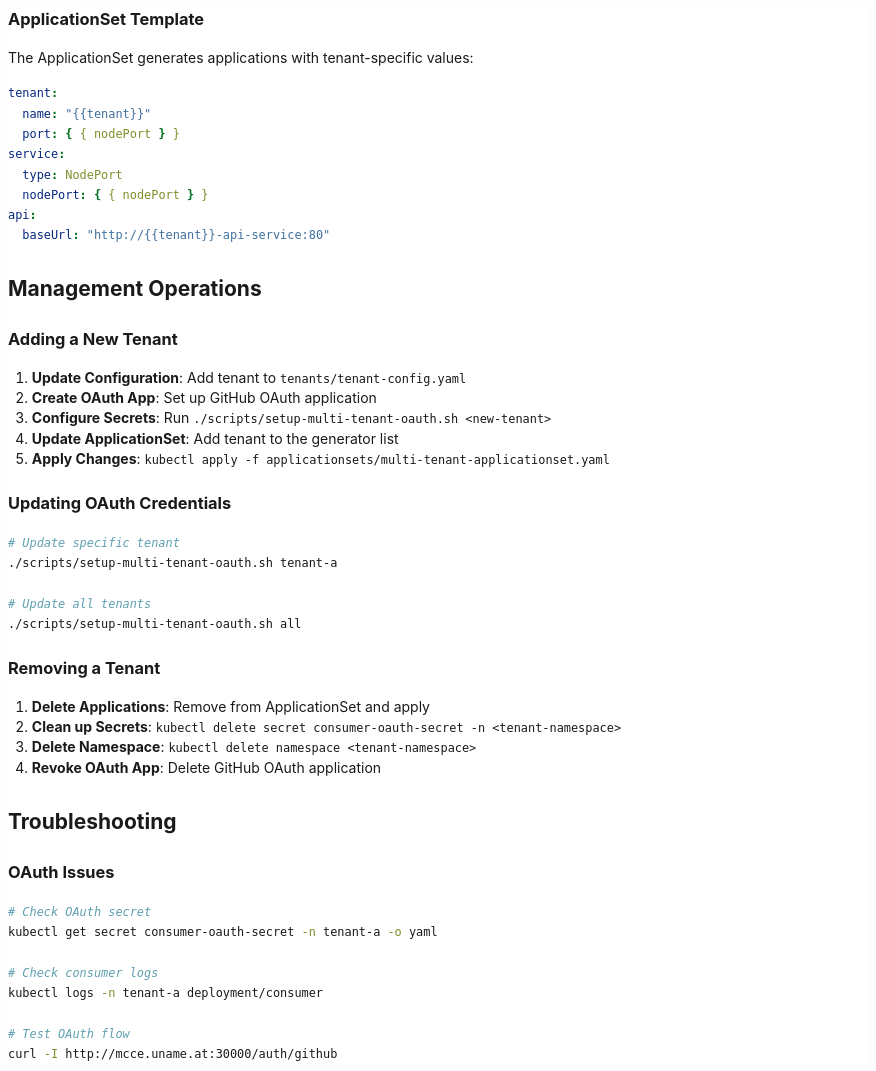 ### ApplicationSet Template

The ApplicationSet generates applications with tenant-specific values:

```yaml
tenant:
  name: "{{tenant}}"
  port: { { nodePort } }
service:
  type: NodePort
  nodePort: { { nodePort } }
api:
  baseUrl: "http://{{tenant}}-api-service:80"
```

## Management Operations

### Adding a New Tenant

1. **Update Configuration**: Add tenant to `tenants/tenant-config.yaml`
2. **Create OAuth App**: Set up GitHub OAuth application
3. **Configure Secrets**: Run `./scripts/setup-multi-tenant-oauth.sh <new-tenant>`
4. **Update ApplicationSet**: Add tenant to the generator list
5. **Apply Changes**: `kubectl apply -f applicationsets/multi-tenant-applicationset.yaml`

### Updating OAuth Credentials

```bash
# Update specific tenant
./scripts/setup-multi-tenant-oauth.sh tenant-a

# Update all tenants
./scripts/setup-multi-tenant-oauth.sh all
```

### Removing a Tenant

1. **Delete Applications**: Remove from ApplicationSet and apply
2. **Clean up Secrets**: `kubectl delete secret consumer-oauth-secret -n <tenant-namespace>`
3. **Delete Namespace**: `kubectl delete namespace <tenant-namespace>`
4. **Revoke OAuth App**: Delete GitHub OAuth application

## Troubleshooting

### OAuth Issues

```bash
# Check OAuth secret
kubectl get secret consumer-oauth-secret -n tenant-a -o yaml

# Check consumer logs
kubectl logs -n tenant-a deployment/consumer

# Test OAuth flow
curl -I http://mcce.uname.at:30000/auth/github
```
